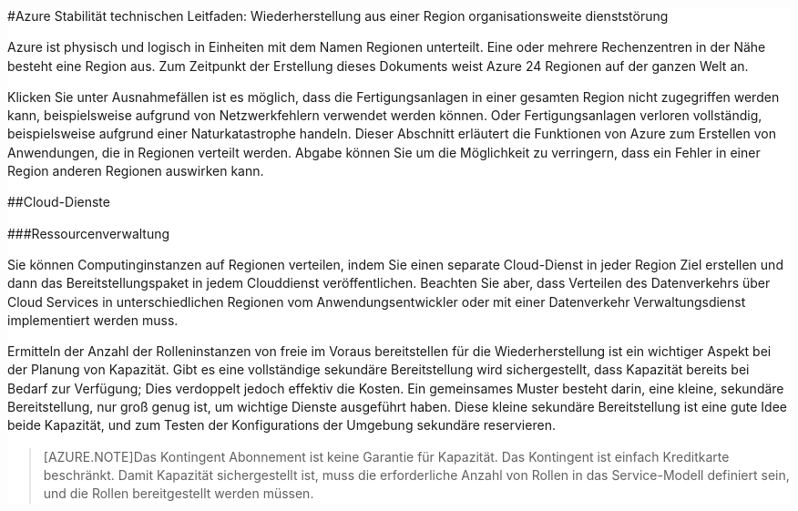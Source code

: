<properties
   pageTitle="Stabilität für Wiederherstellung Verlust von einer Azure Region technischen Leitfaden | Microsoft Azure"
   description="Artikel auf Grundlegendes zu und Vergleich robuste, hohen Verfügbarkeit Fehlerstrukturanalyse-Anwendungen entwerfen sowie für die Planung für die Wiederherstellung"
   services=""
   documentationCenter="na"
   authors="adamglick"
   manager="saladki"
   editor=""/>

<tags
   ms.service="resiliency"
   ms.devlang="na"
   ms.topic="article"
   ms.tgt_pltfrm="na"
   ms.workload="na"
   ms.date="08/18/2016"
   ms.author="aglick"/>

#<a name="azure-resiliency-technical-guidance-recovery-from-a-region-wide-service-disruption"></a>Azure Stabilität technischen Leitfaden: Wiederherstellung aus einer Region organisationsweite dienststörung

Azure ist physisch und logisch in Einheiten mit dem Namen Regionen unterteilt. Eine oder mehrere Rechenzentren in der Nähe besteht eine Region aus. Zum Zeitpunkt der Erstellung dieses Dokuments weist Azure 24 Regionen auf der ganzen Welt an.

Klicken Sie unter Ausnahmefällen ist es möglich, dass die Fertigungsanlagen in einer gesamten Region nicht zugegriffen werden kann, beispielsweise aufgrund von Netzwerkfehlern verwendet werden können. Oder Fertigungsanlagen verloren vollständig, beispielsweise aufgrund einer Naturkatastrophe handeln. Dieser Abschnitt erläutert die Funktionen von Azure zum Erstellen von Anwendungen, die in Regionen verteilt werden. Abgabe können Sie um die Möglichkeit zu verringern, dass ein Fehler in einer Region anderen Regionen auswirken kann.

##<a name="cloud-services"></a>Cloud-Dienste

###<a name="resource-management"></a>Ressourcenverwaltung

Sie können Computinginstanzen auf Regionen verteilen, indem Sie einen separate Cloud-Dienst in jeder Region Ziel erstellen und dann das Bereitstellungspaket in jedem Clouddienst veröffentlichen. Beachten Sie aber, dass Verteilen des Datenverkehrs über Cloud Services in unterschiedlichen Regionen vom Anwendungsentwickler oder mit einer Datenverkehr Verwaltungsdienst implementiert werden muss.

Ermitteln der Anzahl der Rolleninstanzen von freie im Voraus bereitstellen für die Wiederherstellung ist ein wichtiger Aspekt bei der Planung von Kapazität. Gibt es eine vollständige sekundäre Bereitstellung wird sichergestellt, dass Kapazität bereits bei Bedarf zur Verfügung; Dies verdoppelt jedoch effektiv die Kosten. Ein gemeinsames Muster besteht darin, eine kleine, sekundäre Bereitstellung, nur groß genug ist, um wichtige Dienste ausgeführt haben. Diese kleine sekundäre Bereitstellung ist eine gute Idee beide Kapazität, und zum Testen der Konfigurations der Umgebung sekundäre reservieren.

>[AZURE.NOTE]Das Kontingent Abonnement ist keine Garantie für Kapazität. Das Kontingent ist einfach Kreditkarte beschränkt. Damit Kapazität sichergestellt ist, muss die erforderliche Anzahl von Rollen in das Service-Modell definiert sein, und die Rollen bereitgestellt werden müssen.
